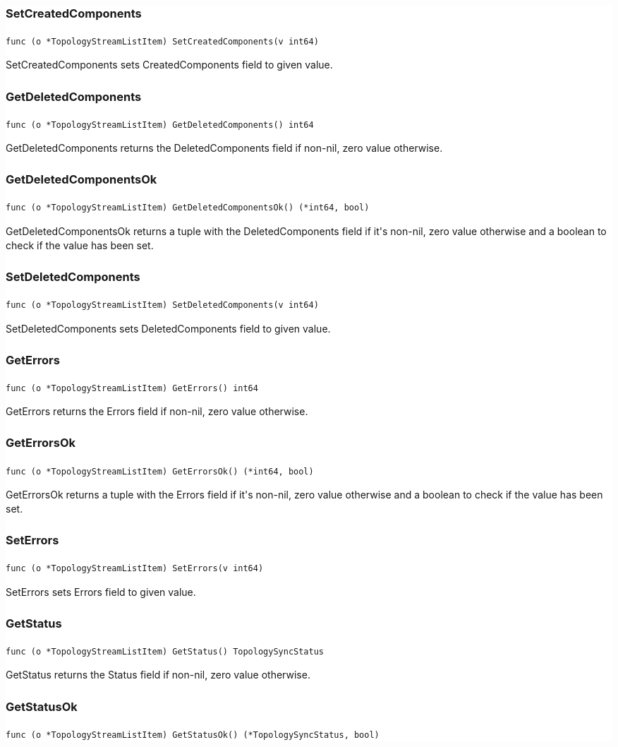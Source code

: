 ### SetCreatedComponents

`func (o *TopologyStreamListItem) SetCreatedComponents(v int64)`

SetCreatedComponents sets CreatedComponents field to given value.


### GetDeletedComponents

`func (o *TopologyStreamListItem) GetDeletedComponents() int64`

GetDeletedComponents returns the DeletedComponents field if non-nil, zero value otherwise.

### GetDeletedComponentsOk

`func (o *TopologyStreamListItem) GetDeletedComponentsOk() (*int64, bool)`

GetDeletedComponentsOk returns a tuple with the DeletedComponents field if it's non-nil, zero value otherwise
and a boolean to check if the value has been set.

### SetDeletedComponents

`func (o *TopologyStreamListItem) SetDeletedComponents(v int64)`

SetDeletedComponents sets DeletedComponents field to given value.


### GetErrors

`func (o *TopologyStreamListItem) GetErrors() int64`

GetErrors returns the Errors field if non-nil, zero value otherwise.

### GetErrorsOk

`func (o *TopologyStreamListItem) GetErrorsOk() (*int64, bool)`

GetErrorsOk returns a tuple with the Errors field if it's non-nil, zero value otherwise
and a boolean to check if the value has been set.

### SetErrors

`func (o *TopologyStreamListItem) SetErrors(v int64)`

SetErrors sets Errors field to given value.


### GetStatus

`func (o *TopologyStreamListItem) GetStatus() TopologySyncStatus`

GetStatus returns the Status field if non-nil, zero value otherwise.

### GetStatusOk

`func (o *TopologyStreamListItem) GetStatusOk() (*TopologySyncStatus, bool)`
